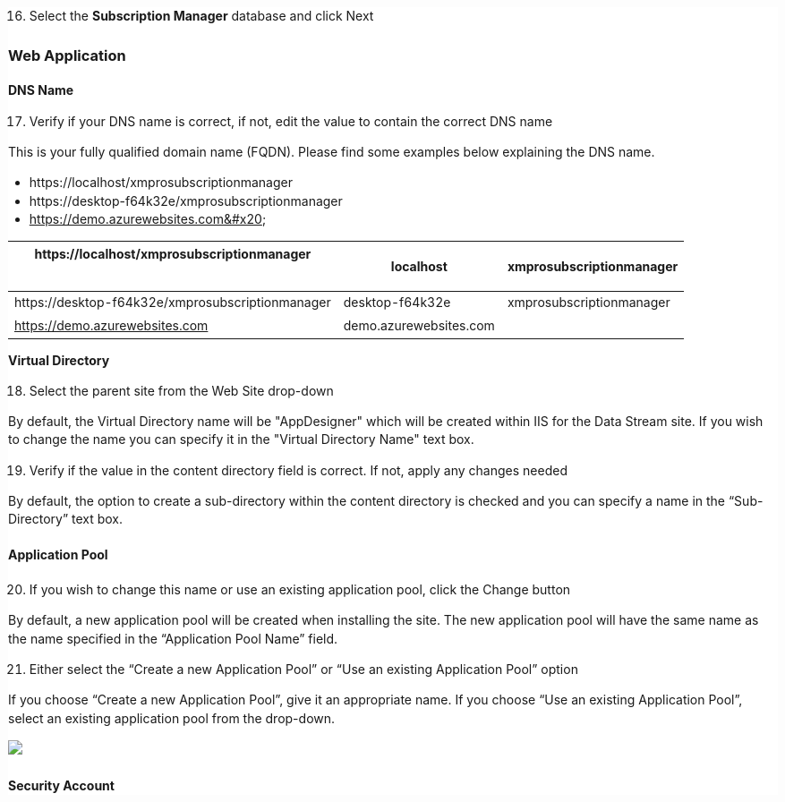 16. Select the **Subscription Manager** database and click Next

### Web Application

**DNS Name**

17. Verify if your DNS name is correct, if not, edit the value to contain the correct DNS name


This is your fully qualified domain name (FQDN). Please find some examples below explaining the DNS name.

* https://localhost/xmprosubscriptionmanager&#x20;
* https://desktop-f64k32e/xmprosubscriptionmanager &#x20;
* https://demo.azurewebsites.com&#x20;


| https://localhost/xmprosubscriptionmanager       | <p></p><p>localhost</p> | <p></p><p>xmprosubscriptionmanager </p> |
| ------------------------------------------------ | ----------------------- | --------------------------------------- |
| https://desktop-f64k32e/xmprosubscriptionmanager | desktop-f64k32e         | xmprosubscriptionmanager                |
| https://demo.azurewebsites.com                   | demo.azurewebsites.com  |                                         |

**Virtual Directory**

18. Select the parent site from the Web Site drop-down


By default, the Virtual Directory name will be "AppDesigner" which will be created within IIS for the Data Stream site. If you wish to change the name you can specify it in the "Virtual Directory Name" text box.&#x20;


19. Verify if the value in the content directory field is correct. If not, apply any changes needed


By default, the option to create a sub-directory within the content directory is checked and you can specify a name in the “Sub-Directory” text box.


#### **Application Pool**

20. If you wish to change this name or use an existing application pool, click the Change button&#x20;


By default, a new application pool will be created when installing the site. The new application pool will have the same name as the name specified in the “Application Pool Name” field.&#x20;


21. Either select the “Create a new Application Pool” or “Use an existing Application Pool” option&#x20;


If you choose “Create a new Application Pool”, give it an appropriate name. If you choose “Use an existing Application Pool”, select an existing application pool from the drop-down.


![](<../../docs/.gitbook/assets/image (830).png>)

#### **Security Account**
